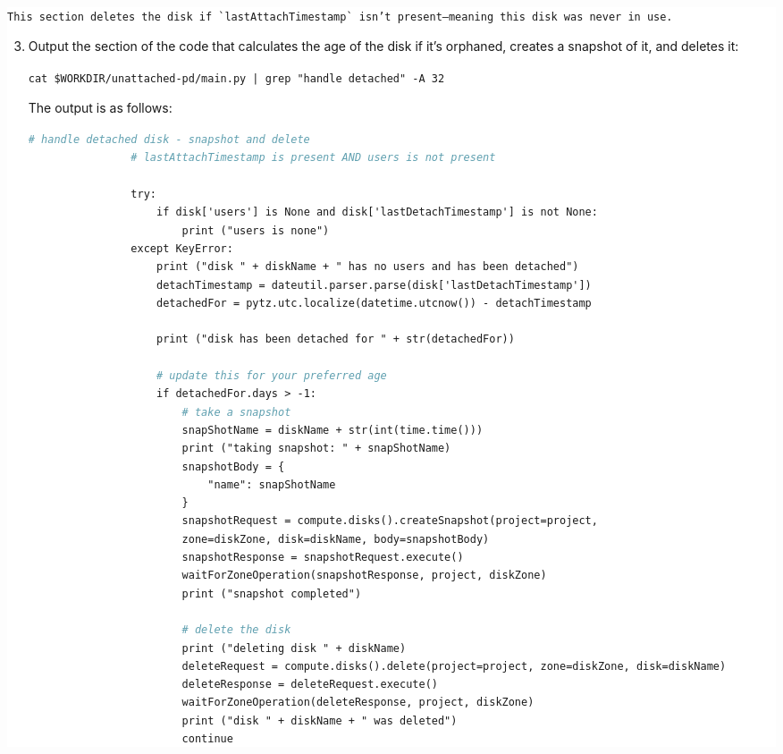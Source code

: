     This section deletes the disk if `lastAttachTimestamp` isn’t present—meaning this disk was never in use.
    
3. Output the section of the code that calculates the age of the disk if it’s orphaned, creates a snapshot of it, and deletes it:
    
    ```apache
    cat $WORKDIR/unattached-pd/main.py | grep "handle detached" -A 32
    ```
    
    The output is as follows:
    
    ```apache
    # handle detached disk - snapshot and delete
                    # lastAttachTimestamp is present AND users is not present
    
                    try:
                        if disk['users'] is None and disk['lastDetachTimestamp'] is not None:
                            print ("users is none")
                    except KeyError:
                        print ("disk " + diskName + " has no users and has been detached")
                        detachTimestamp = dateutil.parser.parse(disk['lastDetachTimestamp'])
                        detachedFor = pytz.utc.localize(datetime.utcnow()) - detachTimestamp
    
                        print ("disk has been detached for " + str(detachedFor))
    
                        # update this for your preferred age
                        if detachedFor.days > -1:
                            # take a snapshot
                            snapShotName = diskName + str(int(time.time()))
                            print ("taking snapshot: " + snapShotName)
                            snapshotBody = {
                                "name": snapShotName
                            }
                            snapshotRequest = compute.disks().createSnapshot(project=project,
                            zone=diskZone, disk=diskName, body=snapshotBody)
                            snapshotResponse = snapshotRequest.execute()
                            waitForZoneOperation(snapshotResponse, project, diskZone)
                            print ("snapshot completed")
    
                            # delete the disk
                            print ("deleting disk " + diskName)
                            deleteRequest = compute.disks().delete(project=project, zone=diskZone, disk=diskName)
                            deleteResponse = deleteRequest.execute()
                            waitForZoneOperation(deleteResponse, project, diskZone)
                            print ("disk " + diskName + " was deleted")
                            continue
    ```
    